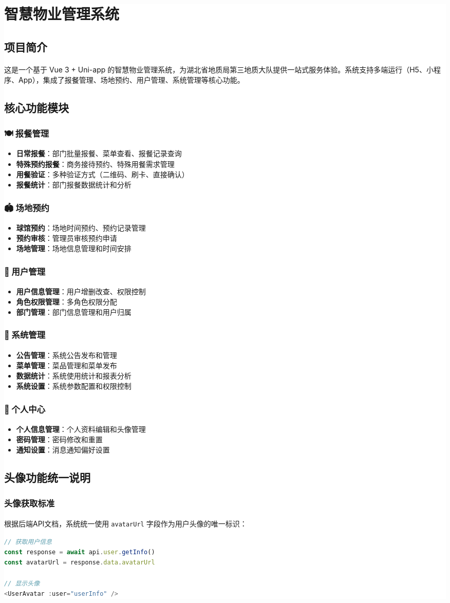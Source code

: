 # 智慧物业管理系统

## 项目简介
这是一个基于 Vue 3 + Uni-app 的智慧物业管理系统，为湖北省地质局第三地质大队提供一站式服务体验。系统支持多端运行（H5、小程序、App），集成了报餐管理、场地预约、用户管理、系统管理等核心功能。

## 核心功能模块

### 🍽️ 报餐管理
- **日常报餐**：部门批量报餐、菜单查看、报餐记录查询
- **特殊预约报餐**：商务接待预约、特殊用餐需求管理
- **用餐验证**：多种验证方式（二维码、刷卡、直接确认）
- **报餐统计**：部门报餐数据统计和分析

### 🏟️ 场地预约
- **球馆预约**：场地时间预约、预约记录管理
- **预约审核**：管理员审核预约申请
- **场地管理**：场地信息管理和时间安排

### 👥 用户管理
- **用户信息管理**：用户增删改查、权限控制
- **角色权限管理**：多角色权限分配
- **部门管理**：部门信息管理和用户归属

### 🏢 系统管理
- **公告管理**：系统公告发布和管理
- **菜单管理**：菜品管理和菜单发布
- **数据统计**：系统使用统计和报表分析
- **系统设置**：系统参数配置和权限控制

### 👤 个人中心
- **个人信息管理**：个人资料编辑和头像管理
- **密码管理**：密码修改和重置
- **通知设置**：消息通知偏好设置

## 头像功能统一说明

### 头像获取标准
根据后端API文档，系统统一使用 `avatarUrl` 字段作为用户头像的唯一标识：

```javascript
// 获取用户信息
const response = await api.user.getInfo()
const avatarUrl = response.data.avatarUrl

// 显示头像
<UserAvatar :user="userInfo" />
```
